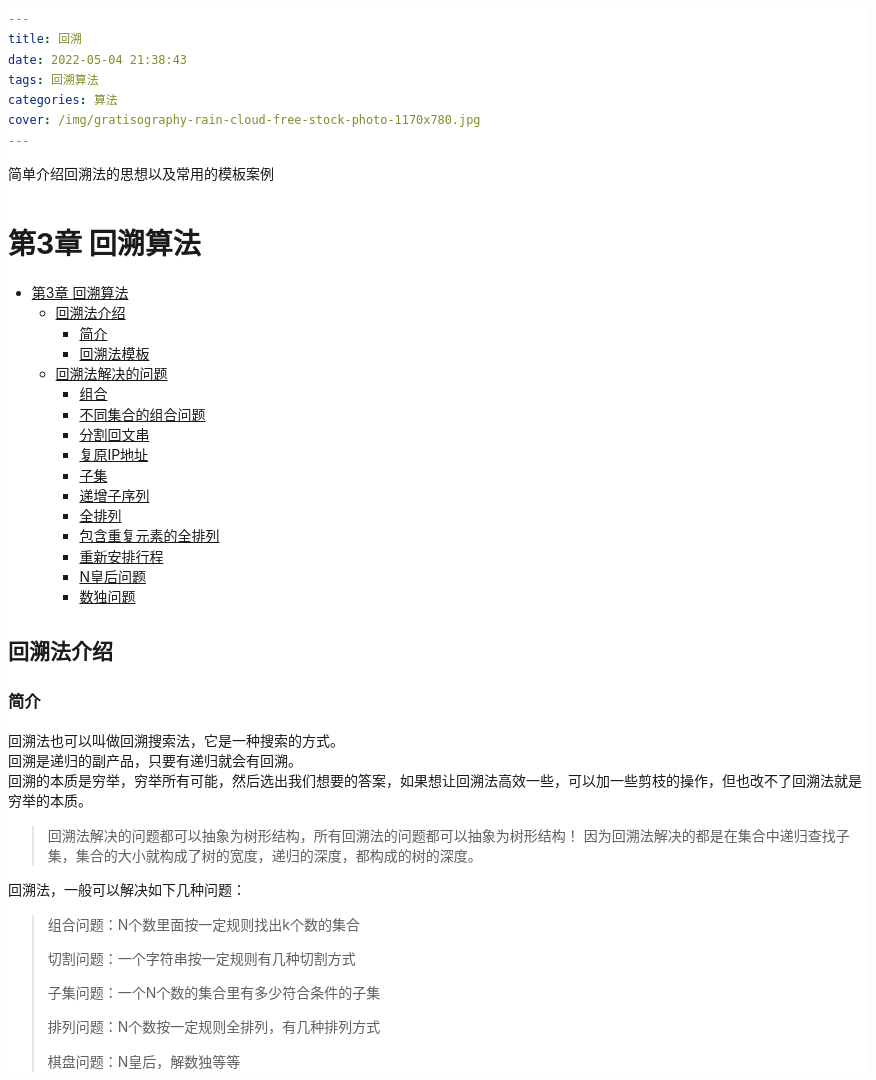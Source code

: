 ```yaml
---
title: 回溯
date: 2022-05-04 21:38:43
tags: 回溯算法
categories: 算法
cover: /img/gratisography-rain-cloud-free-stock-photo-1170x780.jpg
---
```

简单介绍回溯法的思想以及常用的模板案例

# 第3章 回溯算法

- [第3章 回溯算法](#第3章-回溯算法)
  - [回溯法介绍](#回溯法介绍)
    - [简介](#简介)
    - [回溯法模板](#回溯法模板)
  - [回溯法解决的问题](#回溯法解决的问题)
    - [组合](#组合)
    - [不同集合的组合问题](#不同集合的组合问题)
    - [分割回文串](#分割回文串)
    - [复原IP地址](#复原ip地址)
    - [子集](#子集)
    - [递增子序列](#递增子序列)
    - [全排列](#全排列)
    - [包含重复元素的全排列](#包含重复元素的全排列)
    - [重新安排行程](#重新安排行程)
    - [N皇后问题](#n皇后问题)
    - [数独问题](#数独问题)

## 回溯法介绍

### 简介
回溯法也可以叫做回溯搜索法，它是一种搜索的方式。  
回溯是递归的副产品，只要有递归就会有回溯。  
回溯的本质是穷举，穷举所有可能，然后选出我们想要的答案，如果想让回溯法高效一些，可以加一些剪枝的操作，但也改不了回溯法就是穷举的本质。  

> 回溯法解决的问题都可以抽象为树形结构，所有回溯法的问题都可以抽象为树形结构！
因为回溯法解决的都是在集合中递归查找子集，集合的大小就构成了树的宽度，递归的深度，都构成的树的深度。

回溯法，一般可以解决如下几种问题：
> 组合问题：N个数里面按一定规则找出k个数的集合
> 
> 切割问题：一个字符串按一定规则有几种切割方式
> 
> 子集问题：一个N个数的集合里有多少符合条件的子集
> 
> 排列问题：N个数按一定规则全排列，有几种排列方式
> 
> 棋盘问题：N皇后，解数独等等
